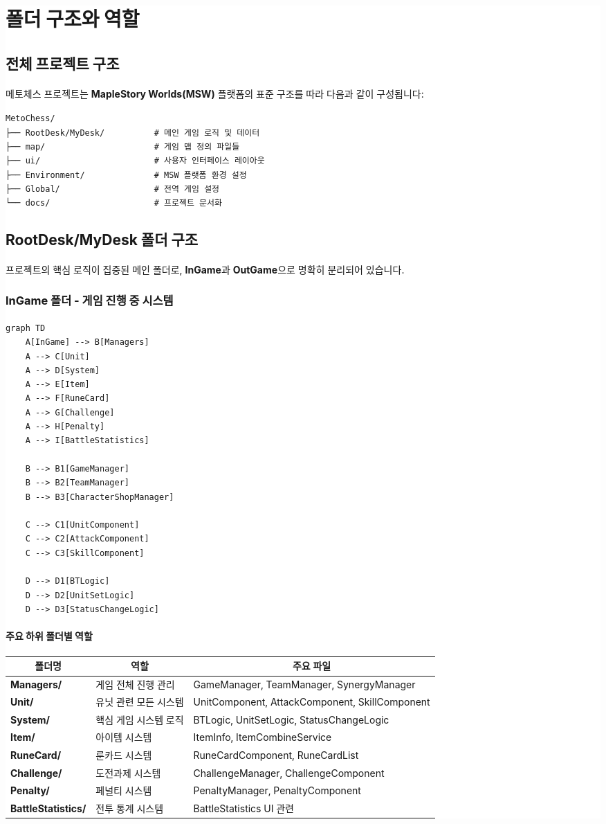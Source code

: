 # 폴더 구조와 역할

## 전체 프로젝트 구조

메토체스 프로젝트는 **MapleStory Worlds(MSW)** 플랫폼의 표준 구조를 따라 다음과 같이 구성됩니다:

```
MetoChess/
├── RootDesk/MyDesk/          # 메인 게임 로직 및 데이터
├── map/                      # 게임 맵 정의 파일들  
├── ui/                       # 사용자 인터페이스 레이아웃
├── Environment/              # MSW 플랫폼 환경 설정
├── Global/                   # 전역 게임 설정
└── docs/                     # 프로젝트 문서화
```

## RootDesk/MyDesk 폴더 구조

프로젝트의 핵심 로직이 집중된 메인 폴더로, **InGame**과 **OutGame**으로 명확히 분리되어 있습니다.

### InGame 폴더 - 게임 진행 중 시스템

```mermaid
graph TD
    A[InGame] --> B[Managers]
    A --> C[Unit]
    A --> D[System]
    A --> E[Item]
    A --> F[RuneCard]
    A --> G[Challenge]
    A --> H[Penalty]
    A --> I[BattleStatistics]
    
    B --> B1[GameManager]
    B --> B2[TeamManager]
    B --> B3[CharacterShopManager]
    
    C --> C1[UnitComponent]
    C --> C2[AttackComponent]
    C --> C3[SkillComponent]
    
    D --> D1[BTLogic]
    D --> D2[UnitSetLogic]
    D --> D3[StatusChangeLogic]
```

#### 주요 하위 폴더별 역할

| 폴더명 | 역할 | 주요 파일 |
|--------|------|-----------|
| **Managers/** | 게임 전체 진행 관리 | GameManager, TeamManager, SynergyManager |
| **Unit/** | 유닛 관련 모든 시스템 | UnitComponent, AttackComponent, SkillComponent |
| **System/** | 핵심 게임 시스템 로직 | BTLogic, UnitSetLogic, StatusChangeLogic |
| **Item/** | 아이템 시스템 | ItemInfo, ItemCombineService |
| **RuneCard/** | 룬카드 시스템 | RuneCardComponent, RuneCardList |
| **Challenge/** | 도전과제 시스템 | ChallengeManager, ChallengeComponent |
| **Penalty/** | 페널티 시스템 | PenaltyManager, PenaltyComponent |
| **BattleStatistics/** | 전투 통계 시스템 | BattleStatistics UI 관련 |